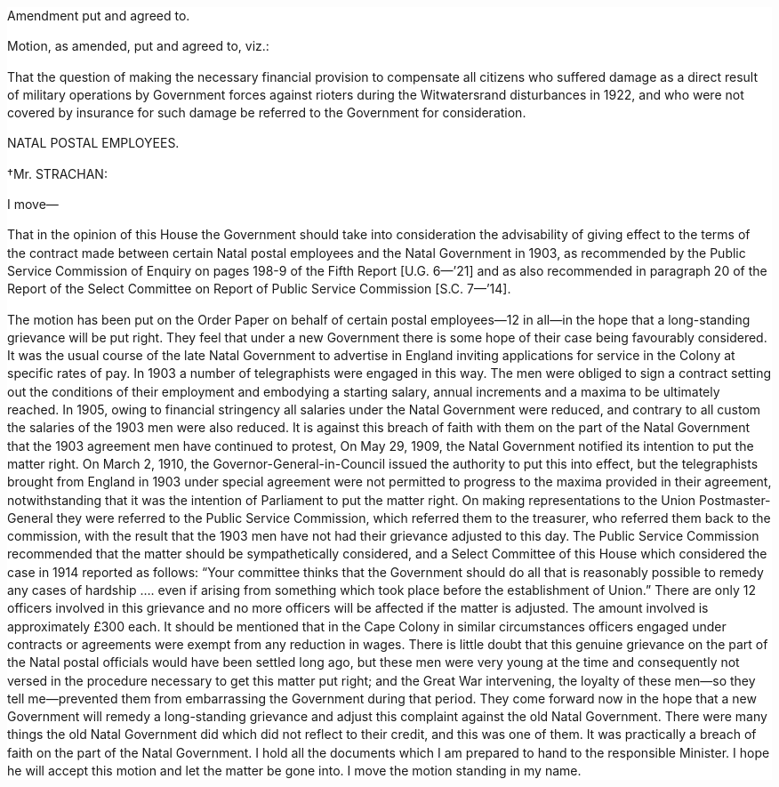 <p>Amendment put and agreed to.</p>

<p>Motion, as amended, put and agreed to, viz.:</p>

<p>That the question of making the necessary financial provision to compensate all citizens who suffered damage as a direct result of military operations by Government forces against rioters during the Witwatersrand disturbances in 1922, and who were not covered by insurance for such damage be referred to the Government for consideration.</p>

</speech>

</debateSection>

<debateSection name="#natal_postal_employees">

<heading>NATAL POSTAL EMPLOYEES.</heading>

<speech by="#strachan">

<from>&#x2020;Mr. <person refersTo="hansard_za">STRACHAN</person>:</from>

<p>I move&#x2014;</p>

<block name="quote">That in the opinion of this House the Government should take into consideration the advisability of giving effect to the terms of the contract made between certain Natal postal employees and the Natal Government in 1903, as recommended by the Public Service Commission of Enquiry on pages 198-9 of the Fifth Report [U.G. 6&#x2014;&#x2019;21] and as also recommended in paragraph 20 of the Report of the Select Committee on Report of Public Service Commission [S.C. 7&#x2014;&#x2019;14].</block>

<p>The motion has been put on the Order Paper on behalf of certain postal employees&#x2014;12 in all&#x2014;in the hope that a long-standing grievance will be put right. They feel that under a new Government there is some hope of their case being favourably considered. It was the usual course of the late Natal Government to advertise in England inviting applications for service in the Colony at specific rates of pay. In 1903 a number of telegraphists were engaged in this way. The men were obliged to sign a contract setting out the conditions of their employment and embodying a starting salary, annual increments and a maxima to be ultimately reached. In 1905, owing to financial stringency all salaries under the Natal Government were <span class="col_935-936" refersTo="page_0509"/>reduced, and contrary to all custom the salaries of the 1903 men were also reduced. It is against this breach of faith with them on the part of the Natal Government that the 1903 agreement men have continued to protest, On May 29, 1909, the Natal Government notified its intention to put the matter right. On March 2, 1910, the Governor-General-in-Council issued the authority to put this into effect, but the telegraphists brought from England in 1903 under special agreement were not permitted to progress to the maxima provided in their agreement, notwithstanding that it was the intention of Parliament to put the matter right. On making representations to the Union Postmaster-General they were referred to the Public Service Commission, which referred them to the treasurer, who referred them back to the commission, with the result that the 1903 men have not had their grievance adjusted to this day. The Public Service Commission recommended that the matter should be sympathetically considered, and a Select Committee of this House which considered the case in 1914 reported as follows: &#x201C;Your committee thinks that the Government should do all that is reasonably possible to remedy any cases of hardship &#x2026;. even if arising from something which took place before the establishment of Union.&#x201D; There are only 12 officers involved in this grievance and no more officers will be affected if the matter is adjusted. The amount involved is approximately &#x00A3;300 each. It should be mentioned that in the Cape Colony in similar circumstances officers engaged under contracts or agreements were exempt from any reduction in wages. There is little doubt that this genuine grievance on the part of the Natal postal officials would have been settled long ago, but these men were very young at the time and consequently not versed in the procedure necessary to get this matter put right; and the Great War intervening, the loyalty of these men&#x2014;so they tell me&#x2014;prevented them from embarrassing the Government during that period. They come forward now in the hope that a new Government will remedy a long-standing grievance and adjust this complaint against the old Natal Government. There were many things the old Natal Government did which did not reflect to their credit, and this was one of them. It was practically a breach of faith on the part of the Natal Government. I hold all the documents which I am prepared to hand to the responsible Minister. I hope he will accept this motion and let the matter be gone into. I move the motion standing in my name.</p>
